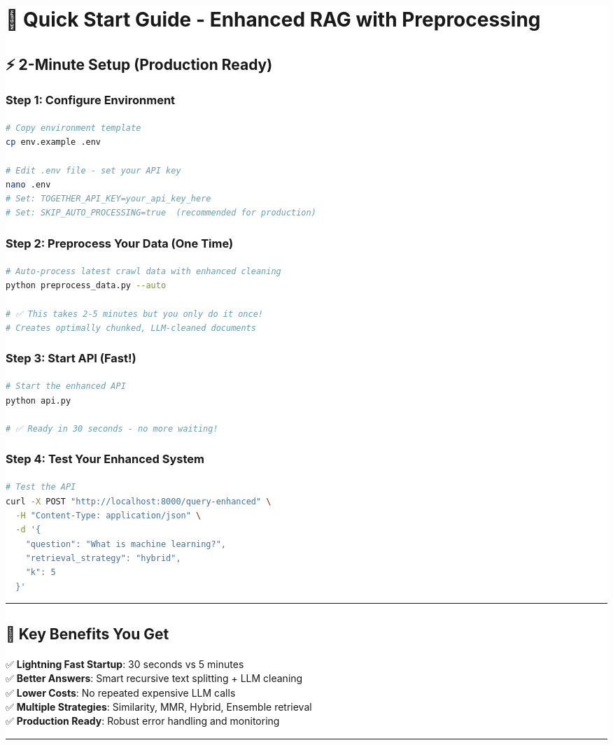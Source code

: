 # 🚀 Quick Start Guide - Enhanced RAG with Preprocessing

## ⚡ 2-Minute Setup (Production Ready)

### **Step 1: Configure Environment**
```bash
# Copy environment template
cp env.example .env

# Edit .env file - set your API key
nano .env
# Set: TOGETHER_API_KEY=your_api_key_here
# Set: SKIP_AUTO_PROCESSING=true  (recommended for production)
```

### **Step 2: Preprocess Your Data (One Time)**
```bash
# Auto-process latest crawl data with enhanced cleaning
python preprocess_data.py --auto

# ✅ This takes 2-5 minutes but you only do it once!
# Creates optimally chunked, LLM-cleaned documents
```

### **Step 3: Start API (Fast!)**
```bash
# Start the enhanced API
python api.py

# ✅ Ready in 30 seconds - no more waiting!
```

### **Step 4: Test Your Enhanced System**
```bash
# Test the API
curl -X POST "http://localhost:8000/query-enhanced" \
  -H "Content-Type: application/json" \
  -d '{
    "question": "What is machine learning?",
    "retrieval_strategy": "hybrid",
    "k": 5
  }'
```

---

## 🎯 Key Benefits You Get

✅ **Lightning Fast Startup**: 30 seconds vs 5 minutes  
✅ **Better Answers**: Smart recursive text splitting + LLM cleaning  
✅ **Lower Costs**: No repeated expensive LLM calls  
✅ **Multiple Strategies**: Similarity, MMR, Hybrid, Ensemble retrieval  
✅ **Production Ready**: Robust error handling and monitoring  

---